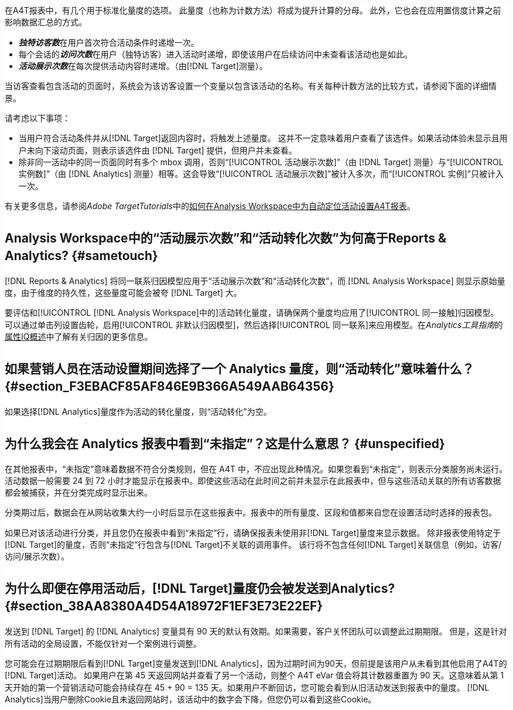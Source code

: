 在A4T报表中，有几个用于标准化量度的选项。 此量度（也称为计数方法）将成为提升计算的分母。 此外，它也会在应用置信度计算之前影响数据汇总的方式。

* ***独特访客数***&#x200B;在用户首次符合活动条件时递增一次。
* 每个会话的&#x200B;***访问次数***&#x200B;在用户（独特访客）进入活动时递增，即使该用户在后续访问中未查看该活动也是如此。
* ***活动展示次数***&#x200B;在每次提供活动内容时递增。（由[!DNL Target]测量）。

当访客查看包含活动的页面时，系统会为该访客设置一个变量以包含该活动的名称。有关每种计数方法的比较方式，请参阅下面的详细情景。

请考虑以下事项：

* 当用户符合活动条件并从[!DNL Target]返回内容时，将触发上述量度。 这并不一定意味着用户查看了该选件。如果活动体验未显示且用户未向下滚动页面，则表示该选件由 [!DNL Target] 提供，但用户并未查看。
* 除非同一活动中的同一页面同时有多个 mbox 调用，否则“[!UICONTROL 活动展示次数]”（由 [!DNL Target] 测量）与“[!UICONTROL 实例数]”（由 [!DNL Analytics] 测量）相等。这会导致“[!UICONTROL 活动展示次数]”被计入多次，而“[!UICONTROL 实例]”只被计入一次。

有关更多信息，请参阅&#x200B;*Adobe TargetTutorials*&#x200B;中的[如何在Analysis Workspace中为自动定位活动设置A4T报表](https://experienceleague.adobe.com/docs/target-learn/tutorials/integrations/set-up-a4t-reports-in-analysis-workspace-for-auto-target-activities.html)。

## Analysis Workspace中的“活动展示次数”和“活动转化次数”为何高于Reports &amp; Analytics? {#sametouch}

[!DNL Reports & Analytics] 将同一联系归因模型应用于“活动展示次数”和“活动转化次数”，而 [!DNL Analysis Workspace] 则显示原始量度，由于维度的持久性，这些量度可能会被夸 [!DNL Target] 大。

要评估和[!UICONTROL [!DNL Analysis Workspace]中的]活动转化量度，请确保两个量度均应用了[!UICONTROL 同一接触]归因模型。 可以通过单击列设置齿轮，启用[!UICONTROL 非默认归因模型]，然后选择[!UICONTROL 同一联系]来应用模型。在&#x200B;*Analytics工具指南*&#x200B;的[属性IQ概述](https://experienceleague.adobe.com/docs/analytics/analyze/analysis-workspace/panels/attribution.html)中了解有关归因的更多信息。

## 如果营销人员在活动设置期间选择了一个 Analytics 量度，则“活动转化”意味着什么？ {#section_F3EBACF85AF846E9B366A549AAB64356}

如果选择[!DNL Analytics]量度作为活动的转化量度，则“活动转化”为空。

## 为什么我会在 Analytics 报表中看到“未指定”？这是什么意思？ {#unspecified}

在其他报表中，“未指定”意味着数据不符合分类规则，但在 A4T 中，不应出现此种情况。如果您看到“未指定”，则表示分类服务尚未运行。活动数据一般需要 24 到 72 小时才能显示在报表中。即使这些活动在此时间之前并未显示在此报表中，但与这些活动关联的所有访客数据都会被捕获，并在分类完成时显示出来。

分类期过后，数据会在从网站收集大约一小时后显示在这些报表中。报表中的所有量度、区段和值都来自您在设置活动时选择的报表包。

如果已对该活动进行分类，并且您仍在报表中看到“未指定”行，请确保报表未使用非[!DNL Target]量度来显示数据。 除非报表使用特定于[!DNL Target]的量度，否则“未指定”行包含与[!DNL Target]不关联的调用事件。 该行将不包含任何[!DNL Target]关联信息（例如，访客/访问/展示次数）。

## 为什么即便在停用活动后，[!DNL Target]量度仍会被发送到Analytics? {#section_38AA8380A4D54A18972F1EF3E73E22EF}

发送到 [!DNL Target] 的 [!DNL Analytics] 变量具有 90 天的默认有效期。如果需要，客户关怀团队可以调整此过期期限。 但是，这是针对所有活动的全局设置，不能仅针对一个案例进行调整。

您可能会在过期期限后看到[!DNL Target]变量发送到[!DNL Analytics]，因为过期时间为90天，但前提是该用户从未看到其他启用了A4T的[!DNL Target]活动。 如果用户在第 45 天返回网站并查看了另一个活动，则整个 A4T eVar 值会将其计数器重置为 90 天。这意味着从第 1 天开始的第一个营销活动可能会持续存在 45 + 90 = 135 天。如果用户不断回访，您可能会看到从旧活动发送到报表中的量度。 [!DNL Analytics]当用户删除Cookie且未返回网站时，该活动中的数字会下降，但您仍可以看到这些Cookie。
